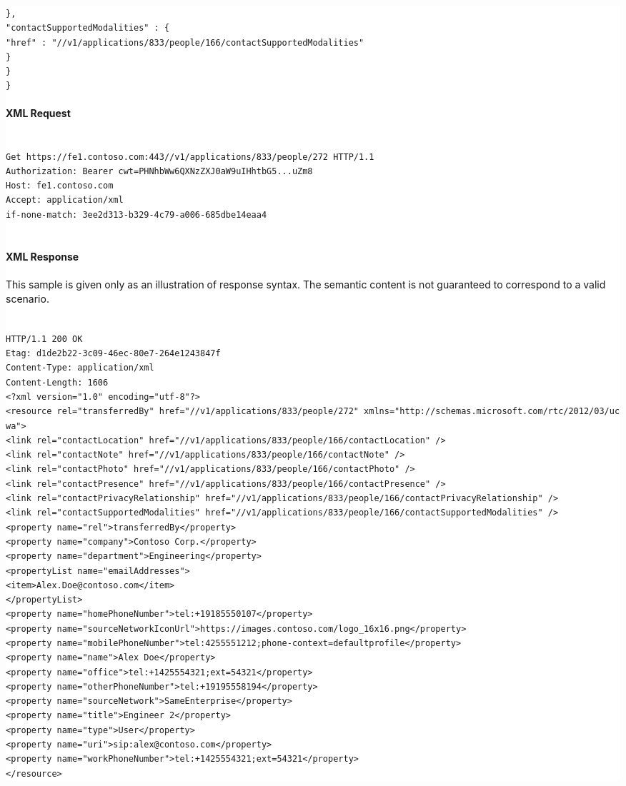 ```
},
"contactSupportedModalities" : {
"href" : "//v1/applications/833/people/166/contactSupportedModalities"
}
}
}

```


#### XML Request


```

Get https://fe1.contoso.com:443//v1/applications/833/people/272 HTTP/1.1
Authorization: Bearer cwt=PHNhbWw6QXNzZXJ0aW9uIHhtbG5...uZm8
Host: fe1.contoso.com
Accept: application/xml
if-none-match: 3ee2d313-b329-4c79-a006-685dbe14eaa4


```


#### XML Response

This sample is given only as an illustration of response syntax. The semantic content is not guaranteed to correspond to a valid scenario.


```

HTTP/1.1 200 OK
Etag: d1de2b22-3c09-46ec-80e7-264e1243847f
Content-Type: application/xml
Content-Length: 1606
<?xml version="1.0" encoding="utf-8"?>
<resource rel="transferredBy" href="//v1/applications/833/people/272" xmlns="http://schemas.microsoft.com/rtc/2012/03/ucwa">
<link rel="contactLocation" href="//v1/applications/833/people/166/contactLocation" />
<link rel="contactNote" href="//v1/applications/833/people/166/contactNote" />
<link rel="contactPhoto" href="//v1/applications/833/people/166/contactPhoto" />
<link rel="contactPresence" href="//v1/applications/833/people/166/contactPresence" />
<link rel="contactPrivacyRelationship" href="//v1/applications/833/people/166/contactPrivacyRelationship" />
<link rel="contactSupportedModalities" href="//v1/applications/833/people/166/contactSupportedModalities" />
<property name="rel">transferredBy</property>
<property name="company">Contoso Corp.</property>
<property name="department">Engineering</property>
<propertyList name="emailAddresses">
<item>Alex.Doe@contoso.com</item>
</propertyList>
<property name="homePhoneNumber">tel:+19185550107</property>
<property name="sourceNetworkIconUrl">https://images.contoso.com/logo_16x16.png</property>
<property name="mobilePhoneNumber">tel:4255551212;phone-context=defaultprofile</property>
<property name="name">Alex Doe</property>
<property name="office">tel:+1425554321;ext=54321</property>
<property name="otherPhoneNumber">tel:+19195558194</property>
<property name="sourceNetwork">SameEnterprise</property>
<property name="title">Engineer 2</property>
<property name="type">User</property>
<property name="uri">sip:alex@contoso.com</property>
<property name="workPhoneNumber">tel:+1425554321;ext=54321</property>
</resource>

```